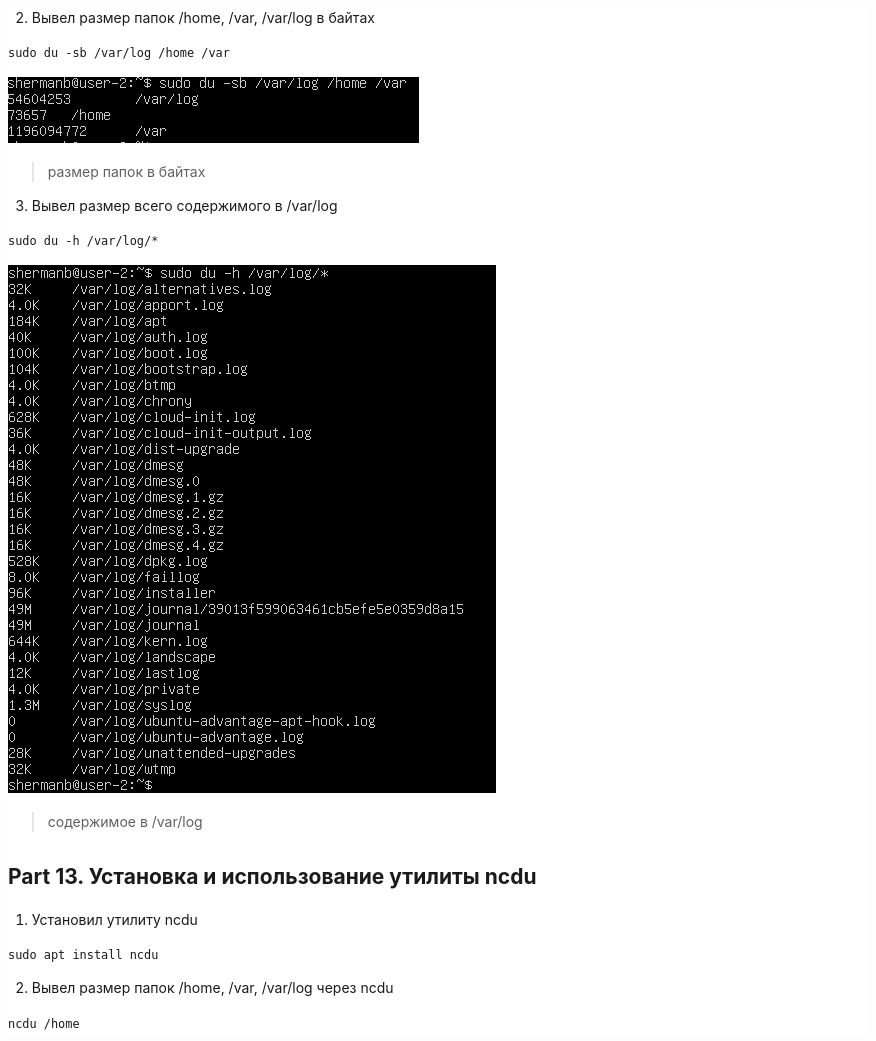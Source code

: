 2. Вывел размер папок /home, /var, /var/log в байтах
<pre><code>sudo du -sb /var/log /home /var
</code></pre>
![task12.2](images/image12.2.png)
> размер папок в байтах

3. Вывел размер всего содержимого в /var/log
<pre><code>sudo du -h /var/log/*</code></pre>
![task12.3](images/image12.3.png)
> содержимое в /var/log


## Part 13. Установка и использование утилиты **ncdu**

1. Установил утилиту ncdu
<pre><code>sudo apt install ncdu</code></pre>

2. Вывел размер папок /home, /var, /var/log через ncdu
<pre><code>ncdu /home</code></pre>